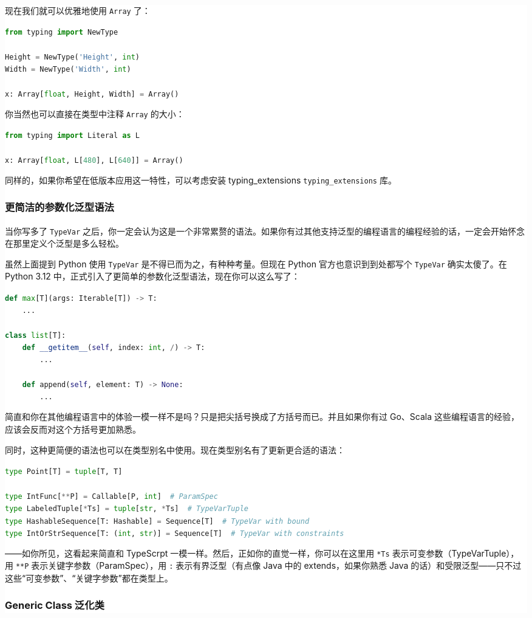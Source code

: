 现在我们就可以优雅地使用 `Array` 了：

```python
from typing import NewType

Height = NewType('Height', int)
Width = NewType('Width', int)

x: Array[float, Height, Width] = Array()
```

你当然也可以直接在类型中注释 `Array` 的大小：

```python
from typing import Literal as L

x: Array[float, L[480], L[640]] = Array()
```

同样的，如果你希望在低版本应用这一特性，可以考虑安装 typing_extensions `typing_extensions` 库。

### 更简洁的参数化泛型语法

当你写多了 `TypeVar` 之后，你一定会认为这是一个非常累赘的语法。如果你有过其他支持泛型的编程语言的编程经验的话，一定会开始怀念在那里定义个泛型是多么轻松。

虽然上面提到 Python 使用 `TypeVar` 是不得已而为之，有种种考量。但现在 Python 官方也意识到到处都写个 `TypeVar` 确实太傻了。在 Python 3.12 中，正式引入了更简单的参数化泛型语法，现在你可以这么写了：

```python
def max[T](args: Iterable[T]) -> T:
    ...

class list[T]:
    def __getitem__(self, index: int, /) -> T:
        ...

    def append(self, element: T) -> None:
        ...
```

简直和你在其他编程语言中的体验一模一样不是吗？只是把尖括号换成了方括号而已。并且如果你有过 Go、Scala 这些编程语言的经验，应该会反而对这个方括号更加熟悉。

同时，这种更简便的语法也可以在类型别名中使用。现在类型别名有了更新更合适的语法：

```python
type Point[T] = tuple[T, T]

type IntFunc[**P] = Callable[P, int]  # ParamSpec
type LabeledTuple[*Ts] = tuple[str, *Ts]  # TypeVarTuple
type HashableSequence[T: Hashable] = Sequence[T]  # TypeVar with bound
type IntOrStrSequence[T: (int, str)] = Sequence[T]  # TypeVar with constraints
```

——如你所见，这看起来简直和 TypeScrpt 一模一样。然后，正如你的直觉一样，你可以在这里用 `*Ts` 表示可变参数（TypeVarTuple），用 `**P` 表示关键字参数（ParamSpec），用 `:` 表示有界泛型（有点像 Java 中的 extends，如果你熟悉 Java 的话）和受限泛型——只不过这些“可变参数”、“关键字参数”都在类型上。

### Generic Class 泛化类
